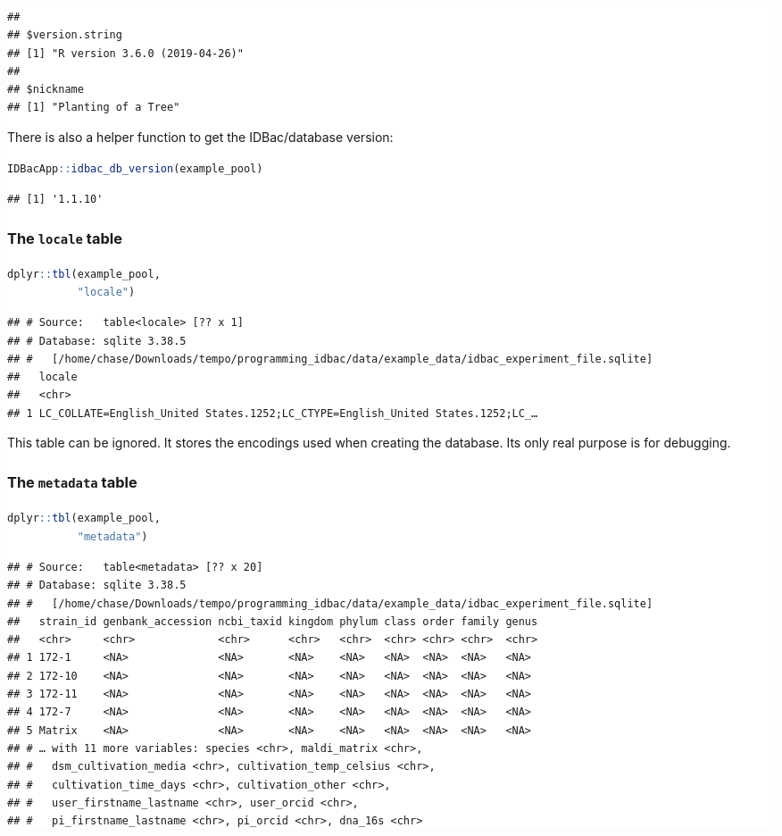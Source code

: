 ```
## 
## $version.string
## [1] "R version 3.6.0 (2019-04-26)"
## 
## $nickname
## [1] "Planting of a Tree"
```

There is also a helper function to get the IDBac/database version:

```r
IDBacApp::idbac_db_version(example_pool)
```

```
## [1] '1.1.10'
```





### The `locale` table

```r
dplyr::tbl(example_pool,
           "locale")
```

```
## # Source:   table<locale> [?? x 1]
## # Database: sqlite 3.38.5
## #   [/home/chase/Downloads/tempo/programming_idbac/data/example_data/idbac_experiment_file.sqlite]
##   locale                                                                        
##   <chr>                                                                         
## 1 LC_COLLATE=English_United States.1252;LC_CTYPE=English_United States.1252;LC_…
```

This table can be ignored. It stores the encodings used when creating the database. Its only real purpose is for debugging. 


### The `metadata` table

```r
dplyr::tbl(example_pool,
           "metadata")
```

```
## # Source:   table<metadata> [?? x 20]
## # Database: sqlite 3.38.5
## #   [/home/chase/Downloads/tempo/programming_idbac/data/example_data/idbac_experiment_file.sqlite]
##   strain_id genbank_accession ncbi_taxid kingdom phylum class order family genus
##   <chr>     <chr>             <chr>      <chr>   <chr>  <chr> <chr> <chr>  <chr>
## 1 172-1     <NA>              <NA>       <NA>    <NA>   <NA>  <NA>  <NA>   <NA> 
## 2 172-10    <NA>              <NA>       <NA>    <NA>   <NA>  <NA>  <NA>   <NA> 
## 3 172-11    <NA>              <NA>       <NA>    <NA>   <NA>  <NA>  <NA>   <NA> 
## 4 172-7     <NA>              <NA>       <NA>    <NA>   <NA>  <NA>  <NA>   <NA> 
## 5 Matrix    <NA>              <NA>       <NA>    <NA>   <NA>  <NA>  <NA>   <NA> 
## # … with 11 more variables: species <chr>, maldi_matrix <chr>,
## #   dsm_cultivation_media <chr>, cultivation_temp_celsius <chr>,
## #   cultivation_time_days <chr>, cultivation_other <chr>,
## #   user_firstname_lastname <chr>, user_orcid <chr>,
## #   pi_firstname_lastname <chr>, pi_orcid <chr>, dna_16s <chr>
```
